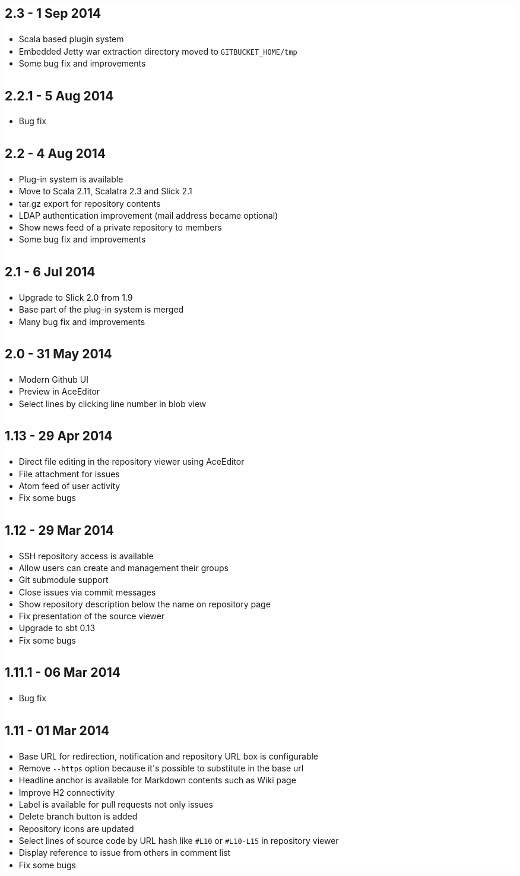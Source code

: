 ## 2.3 - 1 Sep 2014
- Scala based plugin system
- Embedded Jetty war extraction directory moved to `GITBUCKET_HOME/tmp`
- Some bug fix and improvements

## 2.2.1 - 5 Aug 2014
- Bug fix

## 2.2 - 4 Aug 2014
- Plug-in system is available
- Move to Scala 2.11, Scalatra 2.3 and Slick 2.1
- tar.gz export for repository contents
- LDAP authentication improvement (mail address became optional)
- Show news feed of a private repository to members
- Some bug fix and improvements

## 2.1 - 6 Jul 2014
- Upgrade to Slick 2.0 from 1.9
- Base part of the plug-in system is merged
- Many bug fix and improvements

## 2.0 - 31 May 2014
- Modern Github UI
- Preview in AceEditor
- Select lines by clicking line number in blob view

## 1.13 - 29 Apr 2014
- Direct file editing in the repository viewer using AceEditor
- File attachment for issues
- Atom feed of user activity
- Fix some bugs

## 1.12 - 29 Mar 2014
- SSH repository access is available
- Allow users can create and management their groups
- Git submodule support
- Close issues via commit messages
- Show repository description below the name on repository page
- Fix presentation of the source viewer
- Upgrade to sbt 0.13
- Fix some bugs

## 1.11.1 - 06 Mar 2014
- Bug fix

## 1.11 - 01 Mar 2014
- Base URL for redirection, notification and repository URL box is configurable
- Remove ```--https``` option because it's possible to substitute in the base url
- Headline anchor is available for Markdown contents such as Wiki page
- Improve H2 connectivity
- Label is available for pull requests not only issues
- Delete branch button is added
- Repository icons are updated
- Select lines of source code by URL hash like `#L10` or `#L10-L15` in repository viewer
- Display reference to issue from others in comment list
- Fix some bugs

